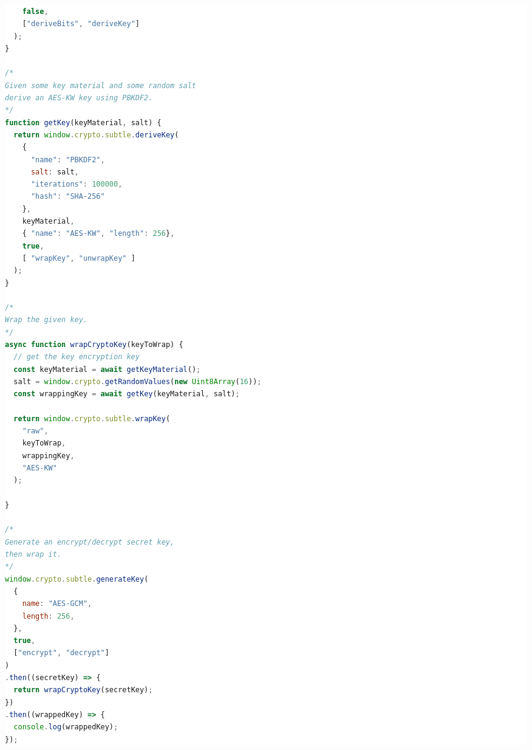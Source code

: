 ```js
    false,
    ["deriveBits", "deriveKey"]
  );
}

/*
Given some key material and some random salt
derive an AES-KW key using PBKDF2.
*/
function getKey(keyMaterial, salt) {
  return window.crypto.subtle.deriveKey(
    {
      "name": "PBKDF2",
      salt: salt,
      "iterations": 100000,
      "hash": "SHA-256"
    },
    keyMaterial,
    { "name": "AES-KW", "length": 256},
    true,
    [ "wrapKey", "unwrapKey" ]
  );
}

/*
Wrap the given key.
*/
async function wrapCryptoKey(keyToWrap) {
  // get the key encryption key
  const keyMaterial = await getKeyMaterial();
  salt = window.crypto.getRandomValues(new Uint8Array(16));
  const wrappingKey = await getKey(keyMaterial, salt);

  return window.crypto.subtle.wrapKey(
    "raw",
    keyToWrap,
    wrappingKey,
    "AES-KW"
  );

}

/*
Generate an encrypt/decrypt secret key,
then wrap it.
*/
window.crypto.subtle.generateKey(
  {
    name: "AES-GCM",
    length: 256,
  },
  true,
  ["encrypt", "decrypt"]
)
.then((secretKey) => {
  return wrapCryptoKey(secretKey);
})
.then((wrappedKey) => {
  console.log(wrappedKey);
});
```
